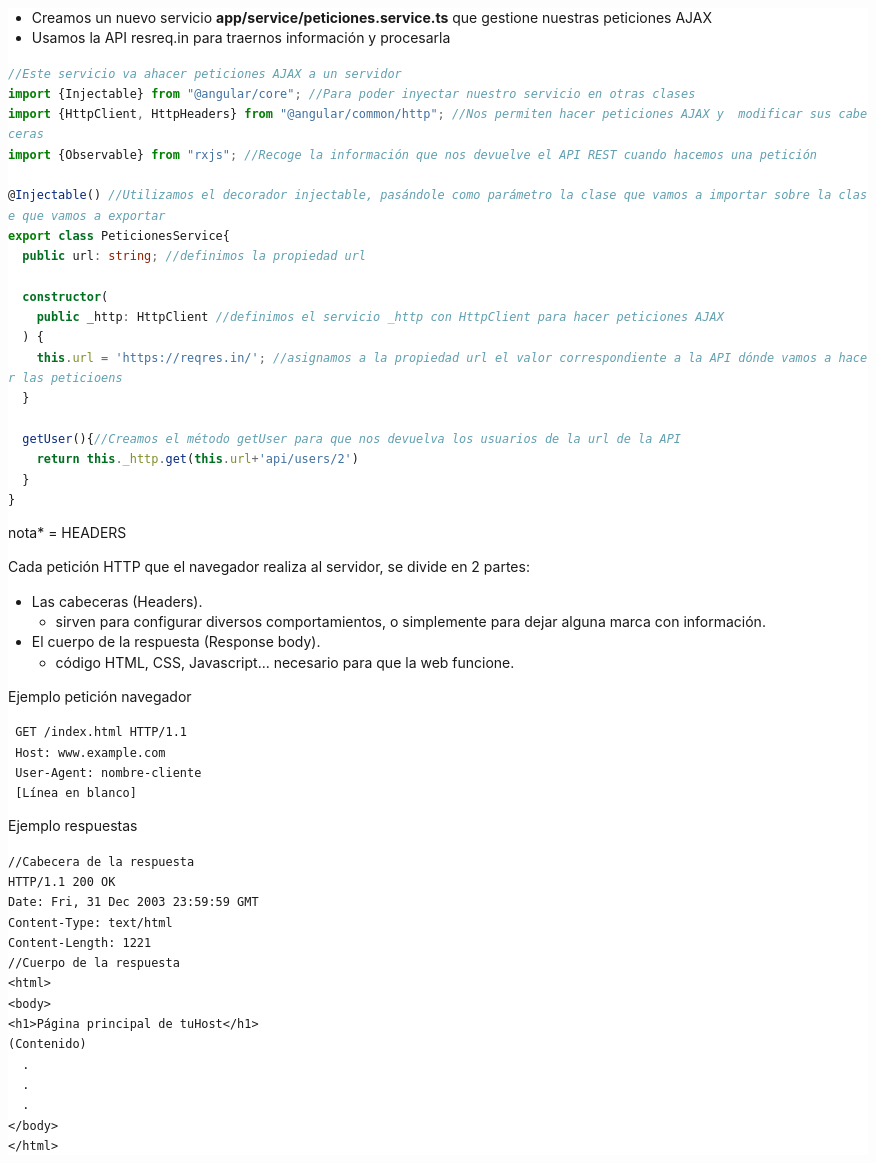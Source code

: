 * Creamos un nuevo servicio  **app/service/peticiones.service.ts** que gestione nuestras peticiones AJAX
* Usamos la API resreq.in para traernos información y procesarla
```ts
//Este servicio va ahacer peticiones AJAX a un servidor
import {Injectable} from "@angular/core"; //Para poder inyectar nuestro servicio en otras clases
import {HttpClient, HttpHeaders} from "@angular/common/http"; //Nos permiten hacer peticiones AJAX y  modificar sus cabeceras
import {Observable} from "rxjs"; //Recoge la información que nos devuelve el API REST cuando hacemos una petición

@Injectable() //Utilizamos el decorador injectable, pasándole como parámetro la clase que vamos a importar sobre la clase que vamos a exportar
export class PeticionesService{
  public url: string; //definimos la propiedad url

  constructor(
    public _http: HttpClient //definimos el servicio _http con HttpClient para hacer peticiones AJAX
  ) {
    this.url = 'https://reqres.in/'; //asignamos a la propiedad url el valor correspondiente a la API dónde vamos a hacer las peticioens
  }

  getUser(){//Creamos el método getUser para que nos devuelva los usuarios de la url de la API
    return this._http.get(this.url+'api/users/2')
  }
}
```
nota* = HEADERS

Cada petición HTTP que el navegador realiza al servidor, se divide en 2 partes:
* Las cabeceras (Headers).
    * sirven para configurar diversos comportamientos, o simplemente para dejar alguna marca con información.
* El cuerpo de la respuesta (Response body).
    * código HTML, CSS, Javascript... necesario para que la web funcione.
    
Ejemplo petición navegador
```http request
 GET /index.html HTTP/1.1
 Host: www.example.com
 User-Agent: nombre-cliente
 [Línea en blanco]
```
Ejemplo respuestas
```http request
//Cabecera de la respuesta
HTTP/1.1 200 OK
Date: Fri, 31 Dec 2003 23:59:59 GMT
Content-Type: text/html
Content-Length: 1221
//Cuerpo de la respuesta
<html>
<body>
<h1>Página principal de tuHost</h1>
(Contenido)
  .
  .
  .
</body>
</html>
```
